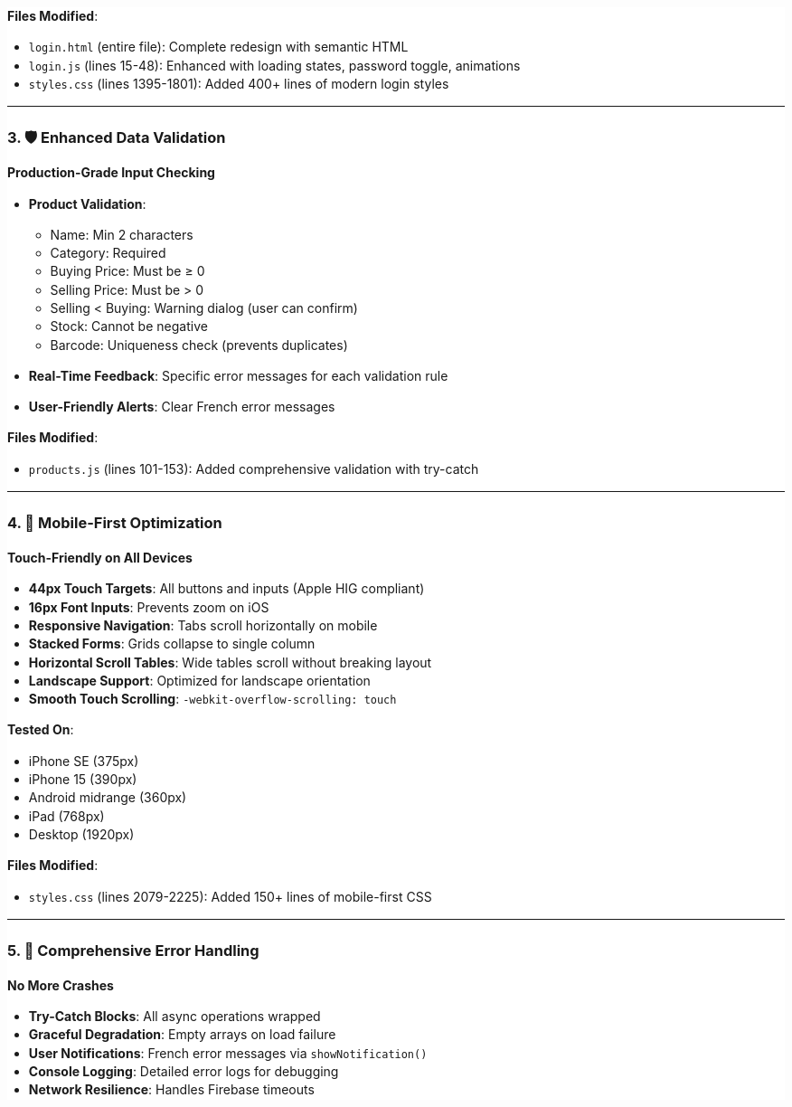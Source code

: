 **Files Modified**:
- `login.html` (entire file): Complete redesign with semantic HTML
- `login.js` (lines 15-48): Enhanced with loading states, password toggle, animations
- `styles.css` (lines 1395-1801): Added 400+ lines of modern login styles

---

### 3. 🛡️ Enhanced Data Validation
**Production-Grade Input Checking**

- **Product Validation**:
  - Name: Min 2 characters
  - Category: Required
  - Buying Price: Must be ≥ 0
  - Selling Price: Must be > 0
  - Selling < Buying: Warning dialog (user can confirm)
  - Stock: Cannot be negative
  - Barcode: Uniqueness check (prevents duplicates)

- **Real-Time Feedback**: Specific error messages for each validation rule
- **User-Friendly Alerts**: Clear French error messages

**Files Modified**:
- `products.js` (lines 101-153): Added comprehensive validation with try-catch

---

### 4. 📱 Mobile-First Optimization
**Touch-Friendly on All Devices**

- **44px Touch Targets**: All buttons and inputs (Apple HIG compliant)
- **16px Font Inputs**: Prevents zoom on iOS
- **Responsive Navigation**: Tabs scroll horizontally on mobile
- **Stacked Forms**: Grids collapse to single column
- **Horizontal Scroll Tables**: Wide tables scroll without breaking layout
- **Landscape Support**: Optimized for landscape orientation
- **Smooth Touch Scrolling**: `-webkit-overflow-scrolling: touch`

**Tested On**:
- iPhone SE (375px)
- iPhone 15 (390px)
- Android midrange (360px)
- iPad (768px)
- Desktop (1920px)

**Files Modified**:
- `styles.css` (lines 2079-2225): Added 150+ lines of mobile-first CSS

---

### 5. 🚨 Comprehensive Error Handling
**No More Crashes**

- **Try-Catch Blocks**: All async operations wrapped
- **Graceful Degradation**: Empty arrays on load failure
- **User Notifications**: French error messages via `showNotification()`
- **Console Logging**: Detailed error logs for debugging
- **Network Resilience**: Handles Firebase timeouts
